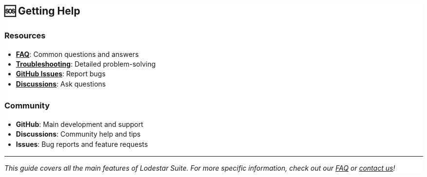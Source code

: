 ## 🆘 Getting Help

### Resources
- **[FAQ](faq.md)**: Common questions and answers
- **[Troubleshooting](troubleshooting.md)**: Detailed problem-solving
- **[GitHub Issues](https://github.com/userthreads/lodestar-suite/issues)**: Report bugs
- **[Discussions](https://github.com/userthreads/lodestar-suite/discussions)**: Ask questions

### Community
- **GitHub**: Main development and support
- **Discussions**: Community help and tips
- **Issues**: Bug reports and feature requests

---

*This guide covers all the main features of Lodestar Suite. For more specific information, check out our [FAQ](faq.md) or [contact us](https://github.com/userthreads/lodestar-suite/issues)!*
